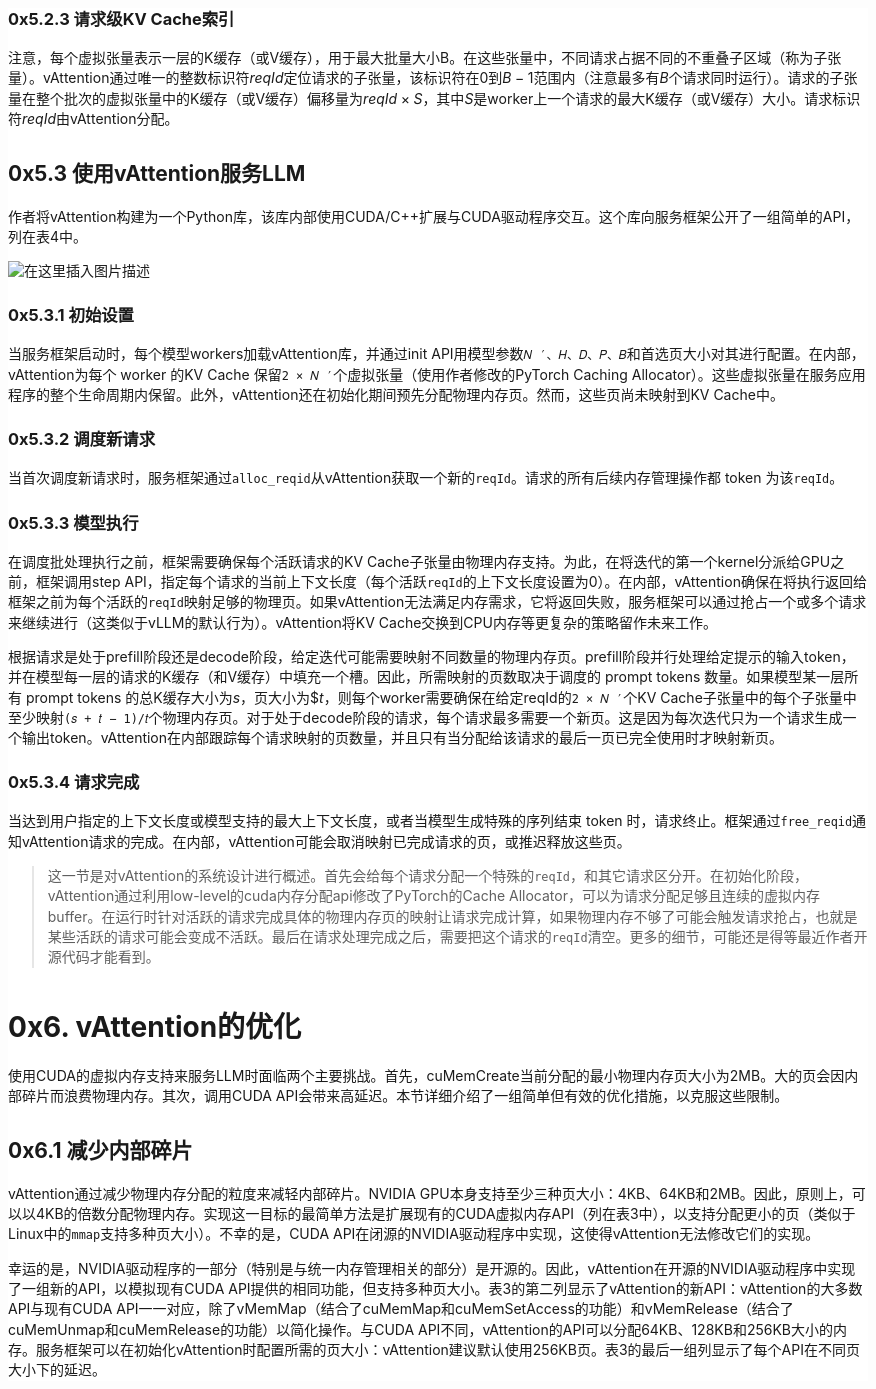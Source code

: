 ### 0x5.2.3 请求级KV Cache索引
注意，每个虚拟张量表示一层的K缓存（或V缓存），用于最大批量大小B。在这些张量中，不同请求占据不同的不重叠子区域（称为子张量）。vAttention通过唯一的整数标识符$reqId$定位请求的子张量，该标识符在$0$到$B-1$范围内（注意最多有$B$个请求同时运行）。请求的子张量在整个批次的虚拟张量中的K缓存（或V缓存）偏移量为$reqId \times S$，其中$S$是worker上一个请求的最大K缓存（或V缓存）大小。请求标识符$reqId$由vAttention分配。

## 0x5.3 使用vAttention服务LLM
作者将vAttention构建为一个Python库，该库内部使用CUDA/C++扩展与CUDA驱动程序交互。这个库向服务框架公开了一组简单的API，列在表4中。

![在这里插入图片描述](https://img-blog.csdnimg.cn/direct/b1f6a6ba54534b26aa3b5da86dc15686.png)

### 0x5.3.1 初始设置
当服务框架启动时，每个模型workers加载vAttention库，并通过init API用模型参数`𝑁 ′、𝐻、𝐷、𝑃、𝐵`和首选页大小对其进行配置。在内部，vAttention为每个 worker 的KV Cache 保留`2 × 𝑁 ′`个虚拟张量（使用作者修改的PyTorch Caching Allocator）。这些虚拟张量在服务应用程序的整个生命周期内保留。此外，vAttention还在初始化期间预先分配物理内存页。然而，这些页尚未映射到KV Cache中。

### 0x5.3.2 调度新请求
当首次调度新请求时，服务框架通过`alloc_reqid`从vAttention获取一个新的`reqId`。请求的所有后续内存管理操作都 token 为该`reqId`。

### 0x5.3.3 模型执行
在调度批处理执行之前，框架需要确保每个活跃请求的KV Cache子张量由物理内存支持。为此，在将迭代的第一个kernel分派给GPU之前，框架调用step API，指定每个请求的当前上下文长度（每个活跃`reqId`的上下文长度设置为0）。在内部，vAttention确保在将执行返回给框架之前为每个活跃的`reqId`映射足够的物理页。如果vAttention无法满足内存需求，它将返回失败，服务框架可以通过抢占一个或多个请求来继续进行（这类似于vLLM的默认行为）。vAttention将KV Cache交换到CPU内存等更复杂的策略留作未来工作。

根据请求是处于prefill阶段还是decode阶段，给定迭代可能需要映射不同数量的物理内存页。prefill阶段并行处理给定提示的输入token，并在模型每一层的请求的K缓存（和V缓存）中填充一个槽。因此，所需映射的页数取决于调度的 prompt tokens 数量。如果模型某一层所有 prompt tokens 的总K缓存大小为$s$，页大小为$$t$，则每个worker需要确保在给定reqId的`2 × 𝑁 ′`个KV Cache子张量中的每个子张量中至少映射`(𝑠 + 𝑡 − 1)/𝑡`个物理内存页。对于处于decode阶段的请求，每个请求最多需要一个新页。这是因为每次迭代只为一个请求生成一个输出token。vAttention在内部跟踪每个请求映射的页数量，并且只有当分配给该请求的最后一页已完全使用时才映射新页。

### 0x5.3.4 请求完成
当达到用户指定的上下文长度或模型支持的最大上下文长度，或者当模型生成特殊的序列结束 token 时，请求终止。框架通过`free_reqid`通知vAttention请求的完成。在内部，vAttention可能会取消映射已完成请求的页，或推迟释放这些页。


> 这一节是对vAttention的系统设计进行概述。首先会给每个请求分配一个特殊的`reqId`，和其它请求区分开。在初始化阶段，vAttention通过利用low-level的cuda内存分配api修改了PyTorch的Cache Allocator，可以为请求分配足够且连续的虚拟内存buffer。在运行时针对活跃的请求完成具体的物理内存页的映射让请求完成计算，如果物理内存不够了可能会触发请求抢占，也就是某些活跃的请求可能会变成不活跃。最后在请求处理完成之后，需要把这个请求的`reqId`清空。更多的细节，可能还是得等最近作者开源代码才能看到。

# 0x6. vAttention的优化
使用CUDA的虚拟内存支持来服务LLM时面临两个主要挑战。首先，cuMemCreate当前分配的最小物理内存页大小为2MB。大的页会因内部碎片而浪费物理内存。其次，调用CUDA API会带来高延迟。本节详细介绍了一组简单但有效的优化措施，以克服这些限制。

## 0x6.1 减少内部碎片
vAttention通过减少物理内存分配的粒度来减轻内部碎片。NVIDIA GPU本身支持至少三种页大小：4KB、64KB和2MB。因此，原则上，可以以4KB的倍数分配物理内存。实现这一目标的最简单方法是扩展现有的CUDA虚拟内存API（列在表3中），以支持分配更小的页（类似于Linux中的`mmap`支持多种页大小）。不幸的是，CUDA API在闭源的NVIDIA驱动程序中实现，这使得vAttention无法修改它们的实现。

幸运的是，NVIDIA驱动程序的一部分（特别是与统一内存管理相关的部分）是开源的。因此，vAttention在开源的NVIDIA驱动程序中实现了一组新的API，以模拟现有CUDA API提供的相同功能，但支持多种页大小。表3的第二列显示了vAttention的新API：vAttention的大多数API与现有CUDA API一一对应，除了vMemMap（结合了cuMemMap和cuMemSetAccess的功能）和vMemRelease（结合了cuMemUnmap和cuMemRelease的功能）以简化操作。与CUDA API不同，vAttention的API可以分配64KB、128KB和256KB大小的内存。服务框架可以在初始化vAttention时配置所需的页大小：vAttention建议默认使用256KB页。表3的最后一组列显示了每个API在不同页大小下的延迟。

